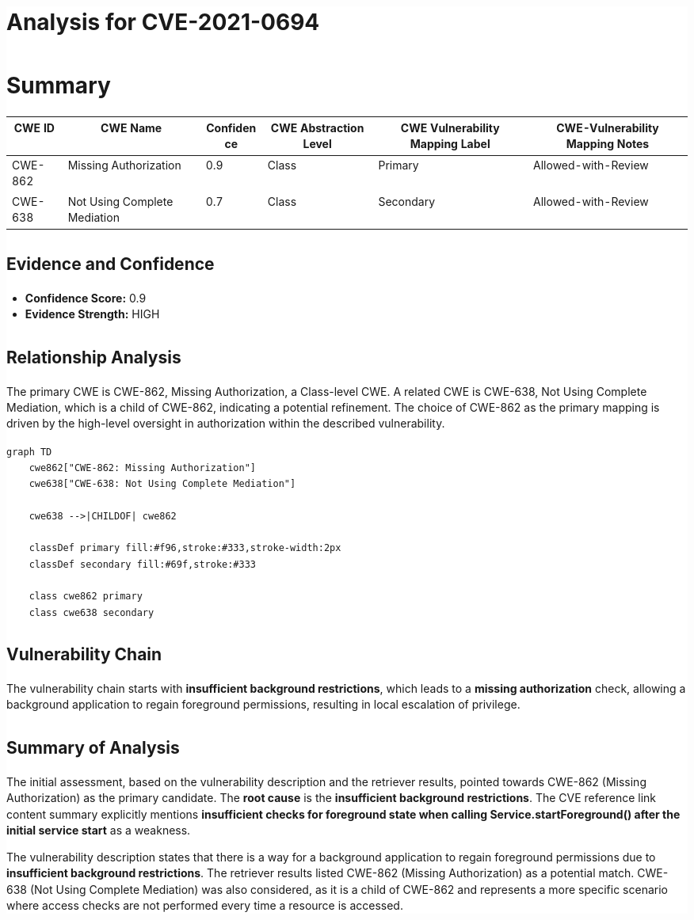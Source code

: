 # Analysis for CVE-2021-0694

# Summary
| CWE ID | CWE Name | Confidence | CWE Abstraction Level | CWE Vulnerability Mapping Label | CWE-Vulnerability Mapping Notes |
|---|---|---|---|---|---|
| CWE-862 | Missing Authorization | 0.9 | Class | Primary | Allowed-with-Review |
| CWE-638 | Not Using Complete Mediation | 0.7 | Class | Secondary | Allowed-with-Review |

## Evidence and Confidence

*   **Confidence Score:** 0.9
*   **Evidence Strength:** HIGH

## Relationship Analysis
The primary CWE is CWE-862, Missing Authorization, a Class-level CWE. A related CWE is CWE-638, Not Using Complete Mediation, which is a child of CWE-862, indicating a potential refinement. The choice of CWE-862 as the primary mapping is driven by the high-level oversight in authorization within the described vulnerability.
```mermaid
graph TD
    cwe862["CWE-862: Missing Authorization"]
    cwe638["CWE-638: Not Using Complete Mediation"]
    
    cwe638 -->|CHILDOF| cwe862
    
    classDef primary fill:#f96,stroke:#333,stroke-width:2px
    classDef secondary fill:#69f,stroke:#333
    
    class cwe862 primary
    class cwe638 secondary
```

## Vulnerability Chain
The vulnerability chain starts with **insufficient background restrictions**, which leads to a **missing authorization** check, allowing a background application to regain foreground permissions, resulting in local escalation of privilege.

## Summary of Analysis
The initial assessment, based on the vulnerability description and the retriever results, pointed towards CWE-862 (Missing Authorization) as the primary candidate. The **root cause** is the **insufficient background restrictions**. The CVE reference link content summary explicitly mentions **insufficient checks for foreground state when calling Service.startForeground() after the initial service start** as a weakness.

The vulnerability description states that there is a way for a background application to regain foreground permissions due to **insufficient background restrictions**. The retriever results listed CWE-862 (Missing Authorization) as a potential match. CWE-638 (Not Using Complete Mediation) was also considered, as it is a child of CWE-862 and represents a more specific scenario where access checks are not performed every time a resource is accessed.
